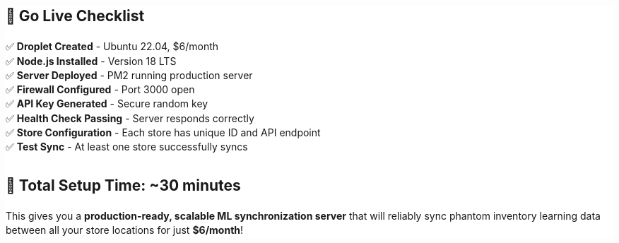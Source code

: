 ## 🚀 Go Live Checklist

✅ **Droplet Created** - Ubuntu 22.04, $6/month  
✅ **Node.js Installed** - Version 18 LTS  
✅ **Server Deployed** - PM2 running production server  
✅ **Firewall Configured** - Port 3000 open  
✅ **API Key Generated** - Secure random key  
✅ **Health Check Passing** - Server responds correctly  
✅ **Store Configuration** - Each store has unique ID and API endpoint  
✅ **Test Sync** - At least one store successfully syncs  

## 🎯 Total Setup Time: ~30 minutes

This gives you a **production-ready, scalable ML synchronization server** that will reliably sync phantom inventory learning data between all your store locations for just **$6/month**!
